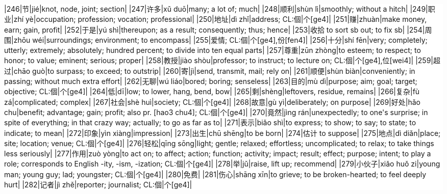 |246|节|jié|knot, node, joint; section|
|247|许多|xǔ duō|many; a lot of; much|
|248|顺利|shùn lì|smoothly; without a hitch|
|249|职业|zhí yè|occupation; profession; vocation; professional|
|250|地址|dì zhǐ|address; CL:個\|个[ge4]|
|251|赚|zhuàn|make money, earn; gain, profit|
|252|于是|yú shì|thereupon; as a result; consequently; thus; hence|
|253|收拾 to sort sb out; to fix sb|
|254|周围|zhōu wéi|surroundings; environment; to encompass|
|255|爱情; CL:個\|个[ge4],份[fen4]|
|256|十分|shí fēn|very; completely; utterly; extremely; absolutely; hundred percent; to divide into ten equal parts|
|257|尊重|zūn zhòng|to esteem; to respect; to honor; to value; eminent; serious; proper|
|258|教授|jiào shòu|professor; to instruct; to lecture on; CL:個\|个[ge4],位[wei4]|
|259|超过|chāo guò|to surpass; to exceed; to outstrip|
|260|寄|jì|send, transmit, mail; rely on|
|261|顺便|shùn biàn|conveniently; in passing; without much extra effort|
|262|无聊|wú liáo|bored; boring; senseless|
|263|目的|mù dì|purpose; aim; goal; target; objective; CL:個\|个[ge4]|
|264|低|dī|low; to lower, hang, bend, bow|
|265|剩|shèng|leftovers, residue, remains|
|266|复杂|fù zá|complicated; complex|
|267|社会|shè huì|society; CL:個\|个[ge4]|
|268|故意|gù yì|deliberately; on purpose|
|269|好处|hǎo chu|benefit; advantage; gain; profit; also pr. [hao3 chu4]; CL:個\|个[ge4]|
|270|竟然|jìng rán|unexpectedly; to one's surprise; in spite of everything; in that crazy way; actually; to go as far as to|
|271|表示|biǎo shì|to express; to show; to say; to state; to indicate; to mean|
|272|印象|yìn xiàng|impression|
|273|出生|chū shēng|to be born|
|274|估计 to suppose|
|275|地点|dì diǎn|place; site; location; venue; CL:個\|个[ge4]|
|276|轻松|qīng sōng|light; gentle; relaxed; effortless; uncomplicated; to relax; to take things less seriously|
|277|作用|zuò yòng|to act on; to affect; action; function; activity; impact; result; effect; purpose; intent; to play a role; corresponds to English -ity, -ism, -ization; CL:個\|个[ge4]|
|278|举|jǔ|raise, lift up; recommend|
|279|小伙子|xiǎo huǒ zi|young man; young guy; lad; youngster; CL:個\|个[ge4]|
|280|免费|
|281|伤心|shāng xīn|to grieve; to be broken-hearted; to feel deeply hurt|
|282|记者|jì zhě|reporter; journalist; CL:個\|个[ge4]|